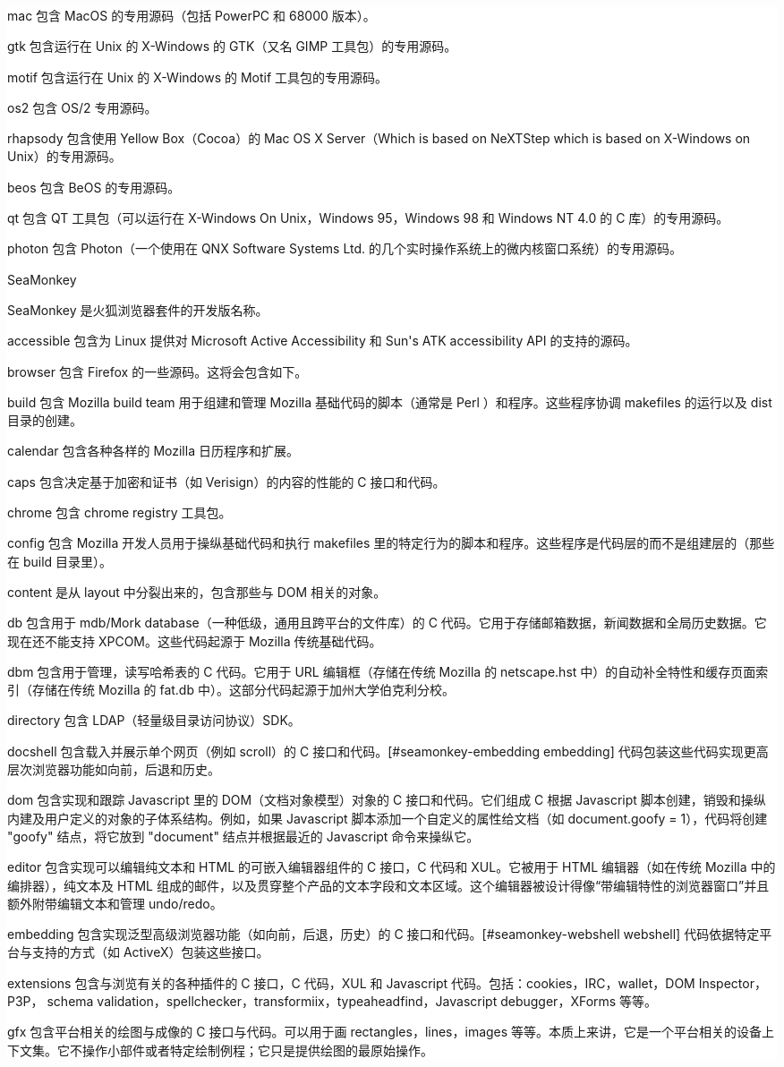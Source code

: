 mac 包含 MacOS 的专用源码（包括 PowerPC 和 68000 版本）。

gtk 包含运行在 Unix 的 X-Windows 的 GTK（又名 GIMP 工具包）的专用源码。

motif 包含运行在 Unix 的 X-Windows 的 Motif 工具包的专用源码。

os2 包含 OS/2 专用源码。

rhapsody 包含使用 Yellow Box（Cocoa）的 Mac OS X Server（Which is based on NeXTStep which is based on X-Windows on Unix）的专用源码。

beos 包含 BeOS 的专用源码。

qt 包含 QT 工具包（可以运行在 X-Windows On Unix，Windows 95，Windows 98 和 Windows NT 4.0 的 C 库）的专用源码。

photon 包含 Photon（一个使用在 QNX Software Systems Ltd. 的几个实时操作系统上的微内核窗口系统）的专用源码。

SeaMonkey

SeaMonkey 是火狐浏览器套件的开发版名称。

accessible 包含为 Linux 提供对 Microsoft Active Accessibility 和 Sun's ATK accessibility API 的支持的源码。

browser 包含 Firefox 的一些源码。这将会包含如下。

build 包含 Mozilla build team 用于组建和管理 Mozilla 基础代码的脚本（通常是 Perl ）和程序。这些程序协调 makefiles 的运行以及 dist 目录的创建。

calendar 包含各种各样的 Mozilla 日历程序和扩展。

caps 包含决定基于加密和证书（如 Verisign）的内容的性能的 C 接口和代码。

chrome 包含 chrome registry 工具包。

config 包含 Mozilla 开发人员用于操纵基础代码和执行 makefiles 里的特定行为的脚本和程序。这些程序是代码层的而不是组建层的（那些在 build 目录里）。

content 是从 layout 中分裂出来的，包含那些与 DOM 相关的对象。

db 包含用于 mdb/Mork database（一种低级，通用且跨平台的文件库）的 C 代码。它用于存储邮箱数据，新闻数据和全局历史数据。它现在还不能支持 XPCOM。这些代码起源于 Mozilla 传统基础代码。

dbm 包含用于管理，读写哈希表的 C 代码。它用于 URL 编辑框（存储在传统 Mozilla 的 netscape.hst 中）的自动补全特性和缓存页面索引（存储在传统 Mozilla 的 fat.db 中）。这部分代码起源于加州大学伯克利分校。

directory 包含 LDAP（轻量级目录访问协议）SDK。

docshell 包含载入并展示单个网页（例如 scroll）的 C 接口和代码。[#seamonkey-embedding embedding] 代码包装这些代码实现更高层次浏览器功能如向前，后退和历史。

dom 包含实现和跟踪 Javascript 里的 DOM（文档对象模型）对象的 C 接口和代码。它们组成 C 根据 Javascript 脚本创建，销毁和操纵内建及用户定义的对象的子体系结构。例如，如果 Javascript 脚本添加一个自定义的属性给文档（如 document.goofy = 1），代码将创建 "goofy" 结点，将它放到 "document" 结点并根据最近的 Javascript 命令来操纵它。

editor 包含实现可以编辑纯文本和 HTML 的可嵌入编辑器组件的 C 接口，C 代码和 XUL。它被用于 HTML 编辑器（如在传统 Mozilla 中的编排器），纯文本及 HTML 组成的邮件，以及贯穿整个产品的文本字段和文本区域。这个编辑器被设计得像“带编辑特性的浏览器窗口”并且额外附带编辑文本和管理 undo/redo。

embedding 包含实现泛型高级浏览器功能（如向前，后退，历史）的 C 接口和代码。[#seamonkey-webshell webshell] 代码依据特定平台与支持的方式（如 ActiveX）包装这些接口。

extensions 包含与浏览有关的各种插件的 C 接口，C 代码，XUL 和 Javascript 代码。包括：cookies，IRC，wallet，DOM Inspector，P3P， schema validation，spellchecker，transformiix，typeaheadfind，Javascript debugger，XForms 等等。

gfx 包含平台相关的绘图与成像的 C 接口与代码。可以用于画 rectangles，lines，images 等等。本质上来讲，它是一个平台相关的设备上下文集。它不操作小部件或者特定绘制例程；它只是提供绘图的最原始操作。

